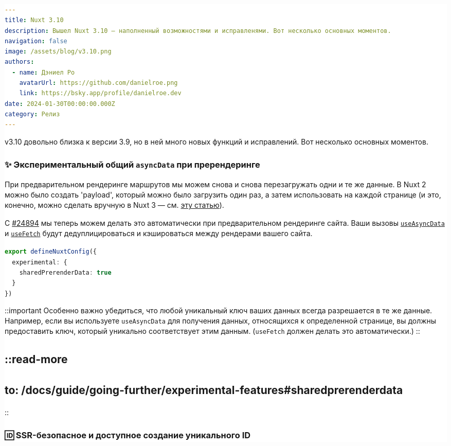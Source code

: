 ```yaml
---
title: Nuxt 3.10
description: Вышел Nuxt 3.10 — наполненный возможностями и исправленями. Вот несколько основных моментов.
navigation: false
image: /assets/blog/v3.10.png
authors:
  - name: Дэниел Ро
    avatarUrl: https://github.com/danielroe.png
    link: https://bsky.app/profile/danielroe.dev
date: 2024-01-30T00:00:00.000Z
category: Релиз
---
```


v3.10 довольно близка к версии 3.9, но в ней много новых функций и исправлений. Вот несколько основных моментов.

### ✨ Экспериментальный общий `asyncData` при пререндеринге

При предварительном рендеринге маршрутов мы можем снова и снова перезагружать одни и те же данные. В Nuxt 2 можно было создать 'payload', который можно было загрузить один раз, а затем использовать на каждой странице (и это, конечно, можно сделать вручную в Nuxt 3 — см. [эту статью](https://roe.dev/blog/shared-data-nuxt-generate)).

С [#24894](https://github.com/nuxt/nuxt/pull/24894) мы теперь можем делать это автоматически при предварительном рендеринге сайта. Ваши вызовы [`useAsyncData`](/docs/api/composables/use-async-data) и [`useFetch`](/docs/api/composables/use-fetch) будут дедуплицироваться и кэшироваться между рендерами вашего сайта.

```ts [nuxt.config.ts]
export defineNuxtConfig({
  experimental: {
    sharedPrerenderData: true
  }
})
```

::important
Особенно важно убедиться, что любой уникальный ключ ваших данных всегда разрешается в те же данные. Например, если вы используете `useAsyncData` для получения данных, относящихся к определенной странице, вы должны предоставить ключ, который уникально соответствует этим данным. (`useFetch` должен делать это автоматически.)
::

::read-more
---
to: /docs/guide/going-further/experimental-features#sharedprerenderdata
---
::

### 🆔 SSR-безопасное и доступное создание уникального ID
